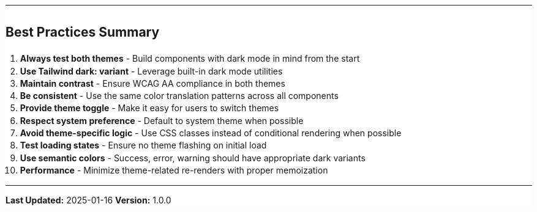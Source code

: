 ```tsx
```

---

## Best Practices Summary

1. **Always test both themes** - Build components with dark mode in mind from the start
2. **Use Tailwind dark: variant** - Leverage built-in dark mode utilities
3. **Maintain contrast** - Ensure WCAG AA compliance in both themes
4. **Be consistent** - Use the same color translation patterns across all components
5. **Provide theme toggle** - Make it easy for users to switch themes
6. **Respect system preference** - Default to system theme when possible
7. **Avoid theme-specific logic** - Use CSS classes instead of conditional rendering when possible
8. **Test loading states** - Ensure no theme flashing on initial load
9. **Use semantic colors** - Success, error, warning should have appropriate dark variants
10. **Performance** - Minimize theme-related re-renders with proper memoization

---

**Last Updated:** 2025-01-16
**Version:** 1.0.0
